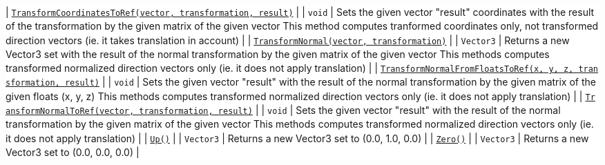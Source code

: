 |  [`TransformCoordinatesToRef(vector, transformation, result)`](./decentraland-ecs.vector3.transformcoordinatestoref.md) |  | `void` | Sets the given vector "result" coordinates with the result of the transformation by the given matrix of the given vector This method computes tranformed coordinates only, not transformed direction vectors (ie. it takes translation in account) |
|  [`TransformNormal(vector, transformation)`](./decentraland-ecs.vector3.transformnormal.md) |  | `Vector3` | Returns a new Vector3 set with the result of the normal transformation by the given matrix of the given vector This methods computes transformed normalized direction vectors only (ie. it does not apply translation) |
|  [`TransformNormalFromFloatsToRef(x, y, z, transformation, result)`](./decentraland-ecs.vector3.transformnormalfromfloatstoref.md) |  | `void` | Sets the given vector "result" with the result of the normal transformation by the given matrix of the given floats (x, y, z) This methods computes transformed normalized direction vectors only (ie. it does not apply translation) |
|  [`TransformNormalToRef(vector, transformation, result)`](./decentraland-ecs.vector3.transformnormaltoref.md) |  | `void` | Sets the given vector "result" with the result of the normal transformation by the given matrix of the given vector This methods computes transformed normalized direction vectors only (ie. it does not apply translation) |
|  [`Up()`](./decentraland-ecs.vector3.up.md) |  | `Vector3` | Returns a new Vector3 set to (0.0, 1.0, 0.0) |
|  [`Zero()`](./decentraland-ecs.vector3.zero.md) |  | `Vector3` | Returns a new Vector3 set to (0.0, 0.0, 0.0) |

